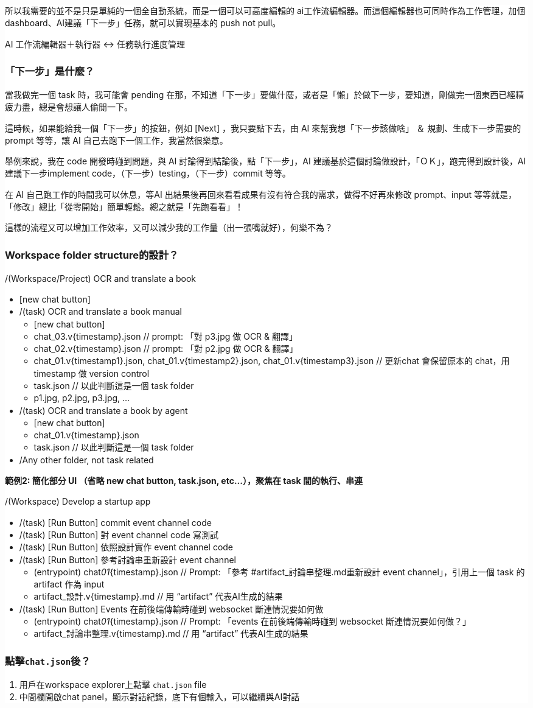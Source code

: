 所以我需要的並不是只是單純的一個全自動系統，而是一個可以可高度編輯的 ai工作流編輯器。而這個編輯器也可同時作為工作管理，加個 dashboard、AI建議「下一步」任務，就可以實現基本的 push not pull。

AI 工作流編輯器＋執行器 <-> 任務執行進度管理

### 「下一步」是什麼？

當我做完一個 task 時，我可能會 pending 在那，不知道「下一步」要做什麼，或者是「懶」於做下一步，要知道，剛做完一個東西已經精疲力盡，總是會想讓人偷閒一下。

這時候，如果能給我一個「下一步」的按鈕，例如 [Next] ，我只要點下去，由 AI 來幫我想「下一步該做啥」 ＆ 規劃、生成下一步需要的 prompt 等等，讓 AI 自己去跑下一個工作，我當然很樂意。

舉例來說，我在 code 開發時碰到問題，與 AI 討論得到結論後，點「下一步」，AI 建議基於這個討論做設計，「ＯＫ」，跑完得到設計後，AI建議下一步implement code，（下一步）testing，（下一步）commit 等等。

在 AI 自己跑工作的時間我可以休息，等AI 出結果後再回來看看成果有沒有符合我的需求，做得不好再來修改 prompt、input 等等就是，「修改」總比「從零開始」簡單輕鬆。總之就是「先跑看看」！

這樣的流程又可以增加工作效率，又可以減少我的工作量（出一張嘴就好），何樂不為？

### Workspace folder structure的設計？

/(Workspace/Project) OCR and translate a book

- [new chat button]
- /(task) OCR and translate a book manual
  - [new chat button]
  - chat_03.v{timestamp}.json // prompt: 「對 p3.jpg 做 OCR & 翻譯」
  - chat_02.v{timestamp}.json // prompt: 「對 p2.jpg 做 OCR & 翻譯」
  - chat_01.v{timestamp1}.json, chat_01.v{timestamp2}.json, chat_01.v{timestamp3}.json // 更新chat 會保留原本的 chat，用 timestamp 做 version control
  - task.json // 以此判斷這是一個 task folder
  - p1.jpg, p2.jpg, p3.jpg, …
- /(task) OCR and translate a book by agent
  - [new chat button]
  - chat_01.v{timestamp}.json
  - task.json // 以此判斷這是一個 task folder
- /Any other folder, not task related

**範例2: 簡化部分 UI （省略 new chat button, task.json, etc...），聚焦在 task 間的執行、串連**

/(Workspace) Develop a startup app

- /(task) [Run Button] commit event channel code
- /(task) [Run Button] 對 event channel code 寫測試
- /(task) [Run Button] 依照設計實作 event channel code
- /(task) [Run Button] 參考討論串重新設計 event channel
  - (entrypoint) chat*01*{timestamp}.json // Prompt: 「參考 #artifact\_討論串整理.md重新設計 event channel」，引用上一個 task 的 artifact 作為 input
  - artifact\_設計.v{timestamp}.md // 用 “artifact” 代表AI生成的結果
- /(task) [Run Button] Events 在前後端傳輸時碰到 websocket 斷連情況要如何做
  - (entrypoint) chat*01*{timestamp}.json // Prompt: 「events 在前後端傳輸時碰到 websocket 斷連情況要如何做？」
  - artifact\_討論串整理.v{timestamp}.md // 用 “artifact” 代表AI生成的結果

### 點擊`chat.json`後？

1. 用戶在workspace explorer上點擊 `chat.json` file
2. 中間欄開啟chat panel，顯示對話紀錄，底下有個輸入，可以繼續與AI對話
